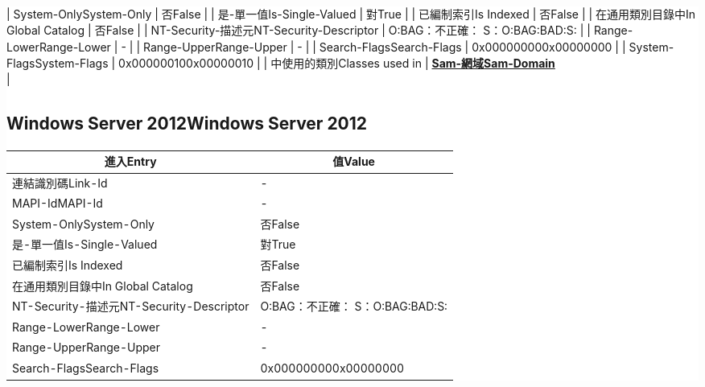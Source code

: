 | <span data-ttu-id="7a39b-226">System-Only</span><span class="sxs-lookup"><span data-stu-id="7a39b-226">System-Only</span></span>            | <span data-ttu-id="7a39b-227">否</span><span class="sxs-lookup"><span data-stu-id="7a39b-227">False</span></span>                                        |
| <span data-ttu-id="7a39b-228">是-單一值</span><span class="sxs-lookup"><span data-stu-id="7a39b-228">Is-Single-Valued</span></span>       | <span data-ttu-id="7a39b-229">對</span><span class="sxs-lookup"><span data-stu-id="7a39b-229">True</span></span>                                         |
| <span data-ttu-id="7a39b-230">已編制索引</span><span class="sxs-lookup"><span data-stu-id="7a39b-230">Is Indexed</span></span>             | <span data-ttu-id="7a39b-231">否</span><span class="sxs-lookup"><span data-stu-id="7a39b-231">False</span></span>                                        |
| <span data-ttu-id="7a39b-232">在通用類別目錄中</span><span class="sxs-lookup"><span data-stu-id="7a39b-232">In Global Catalog</span></span>      | <span data-ttu-id="7a39b-233">否</span><span class="sxs-lookup"><span data-stu-id="7a39b-233">False</span></span>                                        |
| <span data-ttu-id="7a39b-234">NT-Security-描述元</span><span class="sxs-lookup"><span data-stu-id="7a39b-234">NT-Security-Descriptor</span></span> | <span data-ttu-id="7a39b-235">O:BAG：不正確： S：</span><span class="sxs-lookup"><span data-stu-id="7a39b-235">O:BAG:BAD:S:</span></span>                                 |
| <span data-ttu-id="7a39b-236">Range-Lower</span><span class="sxs-lookup"><span data-stu-id="7a39b-236">Range-Lower</span></span>            | \-                                           |
| <span data-ttu-id="7a39b-237">Range-Upper</span><span class="sxs-lookup"><span data-stu-id="7a39b-237">Range-Upper</span></span>            | \-                                           |
| <span data-ttu-id="7a39b-238">Search-Flags</span><span class="sxs-lookup"><span data-stu-id="7a39b-238">Search-Flags</span></span>           | <span data-ttu-id="7a39b-239">0x00000000</span><span class="sxs-lookup"><span data-stu-id="7a39b-239">0x00000000</span></span>                                   |
| <span data-ttu-id="7a39b-240">System-Flags</span><span class="sxs-lookup"><span data-stu-id="7a39b-240">System-Flags</span></span>           | <span data-ttu-id="7a39b-241">0x00000010</span><span class="sxs-lookup"><span data-stu-id="7a39b-241">0x00000010</span></span>                                   |
| <span data-ttu-id="7a39b-242">中使用的類別</span><span class="sxs-lookup"><span data-stu-id="7a39b-242">Classes used in</span></span>        | [<span data-ttu-id="7a39b-243">**Sam-網域**</span><span class="sxs-lookup"><span data-stu-id="7a39b-243">**Sam-Domain**</span></span>](c-samdomain.md)<br/> |



## <a name="windows-server-2012"></a><span data-ttu-id="7a39b-244">Windows Server 2012</span><span class="sxs-lookup"><span data-stu-id="7a39b-244">Windows Server 2012</span></span>



| <span data-ttu-id="7a39b-245">進入</span><span class="sxs-lookup"><span data-stu-id="7a39b-245">Entry</span></span> | <span data-ttu-id="7a39b-246">值</span><span class="sxs-lookup"><span data-stu-id="7a39b-246">Value</span></span> |
|------------------------|----------------------------------------------|
| <span data-ttu-id="7a39b-247">連結識別碼</span><span class="sxs-lookup"><span data-stu-id="7a39b-247">Link-Id</span></span>                | \-                                           |
| <span data-ttu-id="7a39b-248">MAPI-Id</span><span class="sxs-lookup"><span data-stu-id="7a39b-248">MAPI-Id</span></span>                | \-                                           |
| <span data-ttu-id="7a39b-249">System-Only</span><span class="sxs-lookup"><span data-stu-id="7a39b-249">System-Only</span></span>            | <span data-ttu-id="7a39b-250">否</span><span class="sxs-lookup"><span data-stu-id="7a39b-250">False</span></span>                                        |
| <span data-ttu-id="7a39b-251">是-單一值</span><span class="sxs-lookup"><span data-stu-id="7a39b-251">Is-Single-Valued</span></span>       | <span data-ttu-id="7a39b-252">對</span><span class="sxs-lookup"><span data-stu-id="7a39b-252">True</span></span>                                         |
| <span data-ttu-id="7a39b-253">已編制索引</span><span class="sxs-lookup"><span data-stu-id="7a39b-253">Is Indexed</span></span>             | <span data-ttu-id="7a39b-254">否</span><span class="sxs-lookup"><span data-stu-id="7a39b-254">False</span></span>                                        |
| <span data-ttu-id="7a39b-255">在通用類別目錄中</span><span class="sxs-lookup"><span data-stu-id="7a39b-255">In Global Catalog</span></span>      | <span data-ttu-id="7a39b-256">否</span><span class="sxs-lookup"><span data-stu-id="7a39b-256">False</span></span>                                        |
| <span data-ttu-id="7a39b-257">NT-Security-描述元</span><span class="sxs-lookup"><span data-stu-id="7a39b-257">NT-Security-Descriptor</span></span> | <span data-ttu-id="7a39b-258">O:BAG：不正確： S：</span><span class="sxs-lookup"><span data-stu-id="7a39b-258">O:BAG:BAD:S:</span></span>                                 |
| <span data-ttu-id="7a39b-259">Range-Lower</span><span class="sxs-lookup"><span data-stu-id="7a39b-259">Range-Lower</span></span>            | \-                                           |
| <span data-ttu-id="7a39b-260">Range-Upper</span><span class="sxs-lookup"><span data-stu-id="7a39b-260">Range-Upper</span></span>            | \-                                           |
| <span data-ttu-id="7a39b-261">Search-Flags</span><span class="sxs-lookup"><span data-stu-id="7a39b-261">Search-Flags</span></span>           | <span data-ttu-id="7a39b-262">0x00000000</span><span class="sxs-lookup"><span data-stu-id="7a39b-262">0x00000000</span></span>                                   |
